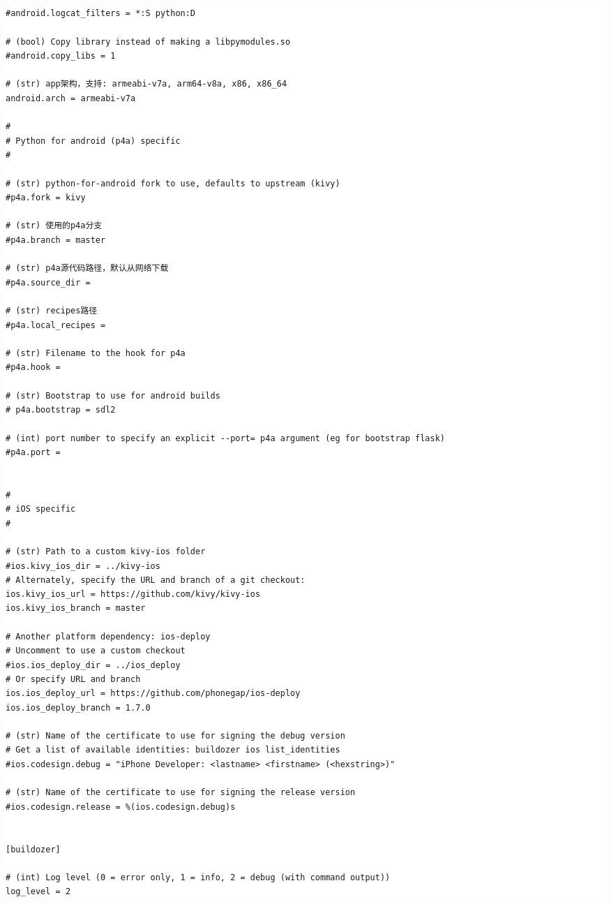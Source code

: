 ```
#android.logcat_filters = *:S python:D

# (bool) Copy library instead of making a libpymodules.so
#android.copy_libs = 1

# (str) app架构，支持: armeabi-v7a, arm64-v8a, x86, x86_64
android.arch = armeabi-v7a

#
# Python for android (p4a) specific
#

# (str) python-for-android fork to use, defaults to upstream (kivy)
#p4a.fork = kivy

# (str) 使用的p4a分支
#p4a.branch = master

# (str) p4a源代码路径，默认从网络下载
#p4a.source_dir = 

# (str) recipes路径
#p4a.local_recipes =

# (str) Filename to the hook for p4a
#p4a.hook =

# (str) Bootstrap to use for android builds
# p4a.bootstrap = sdl2

# (int) port number to specify an explicit --port= p4a argument (eg for bootstrap flask)
#p4a.port =


#
# iOS specific
#

# (str) Path to a custom kivy-ios folder
#ios.kivy_ios_dir = ../kivy-ios
# Alternately, specify the URL and branch of a git checkout:
ios.kivy_ios_url = https://github.com/kivy/kivy-ios
ios.kivy_ios_branch = master

# Another platform dependency: ios-deploy
# Uncomment to use a custom checkout
#ios.ios_deploy_dir = ../ios_deploy
# Or specify URL and branch
ios.ios_deploy_url = https://github.com/phonegap/ios-deploy
ios.ios_deploy_branch = 1.7.0

# (str) Name of the certificate to use for signing the debug version
# Get a list of available identities: buildozer ios list_identities
#ios.codesign.debug = "iPhone Developer: <lastname> <firstname> (<hexstring>)"

# (str) Name of the certificate to use for signing the release version
#ios.codesign.release = %(ios.codesign.debug)s


[buildozer]

# (int) Log level (0 = error only, 1 = info, 2 = debug (with command output))
log_level = 2
```